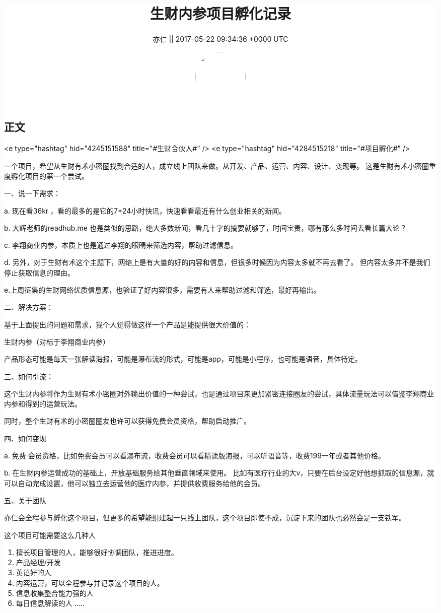 <h1 align="center">生财内参项目孵化记录</h1>




<p align="center">
    <a>亦仁 || 2017-05-22 09:34:36 &#43;0000 UTC</a>
</p>

<div align="center">
    <img src="https://images.zsxq.com/Fn3NQqCN8nuGF86yZPXSbEsl0mb3?e=1590940799&amp;token=kIxbL07-8jAj8w1n4s9zv64FuZZNEATmlU_Vm6zD:pfbNc8W3hS0oYG_hyXXh_rHMHuc=" width="100" height="100" style="border:1px solid;border-radius:50%; color:#ffffff"/>
</div>




## 正文

<div>
&lt;e type=&#34;hashtag&#34; hid=&#34;4245151588&#34; title=&#34;#生财合伙人#&#34; /&gt;  &lt;e type=&#34;hashtag&#34; hid=&#34;4284515218&#34; title=&#34;#项目孵化#&#34; /&gt;  

一个项目，希望从生财有术小密圈找到合适的人，成立线上团队来做。从开发、产品、运营、内容、设计、变现等。 这是生财有术小密圈重度孵化项目的第一个尝试。 

一、说一下需求： 

a. 现在看36kr ，看的最多的是它的7*24小时快讯，快速看看最近有什么创业相关的新闻。 

b. 大辉老师的readhub.me 也是类似的思路，绝大多数新闻，看几十字的摘要就够了，时间宝贵，哪有那么多时间去看长篇大论？ 

c. 李翔商业内参，本质上也是通过李翔的眼睛来筛选内容，帮助过滤信息。 

d. 另外，对于生财有术这个主题下，网络上是有大量的好的内容和信息，但很多时候因为内容太多就不再去看了。 但内容太多并不是我们停止获取信息的理由。 

e.上周征集的生财网络优质信息源，也验证了好内容很多，需要有人来帮助过滤和筛选，最好再输出。 

二、解决方案：

基于上面提出的问题和需求，我个人觉得做这样一个产品是能提供很大价值的：

生财内参（对标于李翔商业内参） 

产品形态可能是每天一张解读海报，可能是瀑布流的形式，可能是app，可能是小程序，也可能是语音，具体待定。 

三、如何引流： 

这个生财内参将作为生财有术小密圈对外输出价值的一种尝试，也是通过项目来更加紧密连接圈友的尝试，具体流量玩法可以借鉴李翔商业内参和得到的运营玩法。 

同时，整个生财有术的小密圈圈友也许可以获得免费会员资格，帮助启动推广。 

四、如何变现

a. 免费 会员资格，比如免费会员可以看瀑布流，收费会员可以看精读版海报，可以听语音等，收费199一年或者其他价格。 

b. 在生财内参运营成功的基础上，开放基础服务给其他垂直领域来使用。 比如有医疗行业的大v，只要在后台设定好他想抓取的信息源，就可以自动完成设置，他可以独立去运营他的医疗内参，并提供收费服务给他的会员。 

五、关于团队

亦仁会全程参与孵化这个项目，但更多的希望能组建起一只线上团队，这个项目即使不成，沉淀下来的团队也必然会是一支铁军。 

这个项目可能需要这么几种人
1. 擅长项目管理的人，能够很好协调团队，推进进度。
2. 产品经理/开发
3. 英语好的人
4. 内容运营，可以全程参与并记录这个项目的人。 
5. 信息收集整合能力强的人
6. 每日信息解读的人
.....
